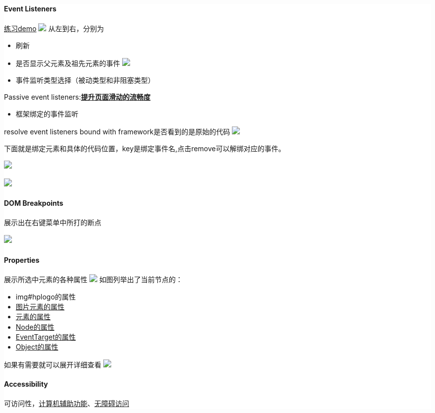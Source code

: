 
#### Event Listeners 
 [练习demo](https://jd4oz.csb.app/)
![](https://www.notion.so/image/https%3A%2F%2Fs3-us-west-2.amazonaws.com%2Fsecure.notion-static.com%2F0a6e8bef-7d15-445d-91f3-013bc0c922b3%2Fia_10052.png?table=block&id=2442ce8d-c0fa-45ad-80c8-8eefb555161e&width=1340&cache=v2)
从左到右，分别为
- 刷新
- 是否显示父元素及祖先元素的事件
![](https://s3.us-west-2.amazonaws.com/secure.notion-static.com/25296b3e-b51e-47f4-a524-54fe08ef7307/ia_10053.gif?X-Amz-Algorithm=AWS4-HMAC-SHA256&X-Amz-Credential=AKIAT73L2G45O3KS52Y5%2F20200802%2Fus-west-2%2Fs3%2Faws4_request&X-Amz-Date=20200802T120613Z&X-Amz-Expires=86400&X-Amz-Signature=55d6914627194e3a2173991e2fc55eae7b24047f0cb4f4c78f173f15e752b801&X-Amz-SignedHeaders=host)

- 事件监听类型选择（被动类型和非阻塞类型）

 Passive event listeners:[**提升页面滑动的流畅度**](https://zhuanlan.zhihu.com/p/24555031)

- 框架绑定的事件监听 

resolve event listeners bound with framework是否看到的是原始的代码
![](https://s3.us-west-2.amazonaws.com/secure.notion-static.com/13fefdbc-9790-4b93-9ae3-b205285e4744/ia_10054.gif?X-Amz-Algorithm=AWS4-HMAC-SHA256&X-Amz-Credential=AKIAT73L2G45O3KS52Y5%2F20200802%2Fus-west-2%2Fs3%2Faws4_request&X-Amz-Date=20200802T120613Z&X-Amz-Expires=86400&X-Amz-Signature=0713760ed0d6d4d93743e6ed99c506b007347fb82d1eb41ec88e287b1ee5b6c6&X-Amz-SignedHeaders=host)


下面就是绑定元素和具体的代码位置，key是绑定事件名,点击remove可以解绑对应的事件。

![](https://www.notion.so/image/https%3A%2F%2Fs3-us-west-2.amazonaws.com%2Fsecure.notion-static.com%2Fc0b06af8-617b-40d6-8c58-1de49afc19c5%2Fia_10055.png?table=block&id=f908f270-1246-4d13-ba60-317ecc1e1e21&width=770&cache=v2)

![](https://s3.us-west-2.amazonaws.com/secure.notion-static.com/73cd58a7-6f8d-444e-bfbc-6c7c1f179897/ia_10056.gif?X-Amz-Algorithm=AWS4-HMAC-SHA256&X-Amz-Credential=AKIAT73L2G45O3KS52Y5%2F20200802%2Fus-west-2%2Fs3%2Faws4_request&X-Amz-Date=20200802T120613Z&X-Amz-Expires=86400&X-Amz-Signature=22d750e3d75f5113498278d7c59fe5a13277f30aa5bb9948c41298e290eb477c&X-Amz-SignedHeaders=host)


#### DOM Breakpoints 
展示出在右键菜单中所打的断点

![](https://s3.us-west-2.amazonaws.com/secure.notion-static.com/71ce8ed2-9dd0-4b6d-8168-c62791ad0e0b/ia_10057.gif?X-Amz-Algorithm=AWS4-HMAC-SHA256&X-Amz-Credential=AKIAT73L2G45O3KS52Y5%2F20200802%2Fus-west-2%2Fs3%2Faws4_request&X-Amz-Date=20200802T120613Z&X-Amz-Expires=86400&X-Amz-Signature=acaf0e19e1ebc918939f762d01081a281d1588310aba04bf112e759332fa0d10&X-Amz-SignedHeaders=host)

#### Properties 
展示所选中元素的各种属性
![](https://www.notion.so/image/https%3A%2F%2Fs3-us-west-2.amazonaws.com%2Fsecure.notion-static.com%2F45431f4e-b5a5-44b1-b37b-d7ae3620ac0f%2Fia_10058.png?table=block&id=d2cb1394-a07e-464e-ad0d-552886f2b3ad&width=1620&cache=v2)
如图列举出了当前节点的：
- img#hplogo的属性
- [图片元素的属性](https://developer.mozilla.org/zh-CN/docs/Web/API/HTMLImageElement)
- [元素的属性](https://developer.mozilla.org/zh-CN/docs/Web/API/HTMLElement)
- [Node的属性](https://developer.mozilla.org/zh-CN/docs/Web/API/Node)
- [EventTarget的属性](https://developer.mozilla.org/zh-CN/docs/Web/API/EventTarget)
- [Object的属性](https://developer.mozilla.org/zh-CN/docs/Web/JavaScript/Reference/Global_Objects/Object)

如果有需要就可以展开详细查看
![](https://www.notion.so/image/https%3A%2F%2Fs3-us-west-2.amazonaws.com%2Fsecure.notion-static.com%2Fd0fe2a65-8198-4724-802b-8c55161ba1ca%2Fia_10059.png?table=block&id=8925aad2-04cf-4275-88dd-539ad58c108c&width=1320&cache=v2)


#### Accessibility
可访问性，[计算机辅助功能](https://zh.wikipedia.org/wiki/%E8%AE%A1%E7%AE%97%E6%9C%BA%E8%BE%85%E5%8A%A9%E5%8A%9F%E8%83%BD)、[无障碍访问](https://developer.mozilla.org/zh-CN/docs/Web/Accessibility/ARIA)


